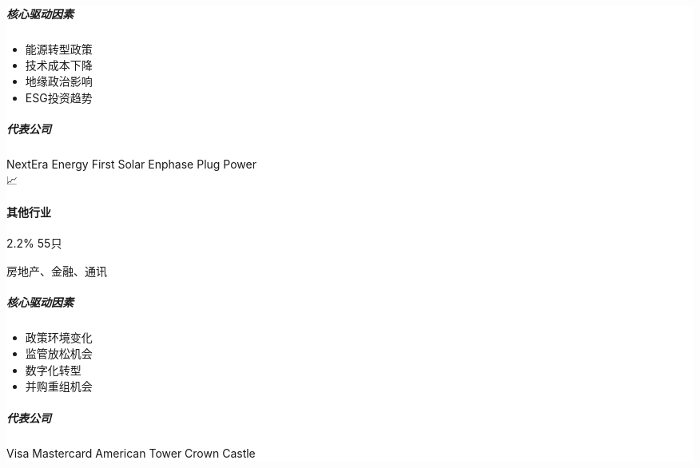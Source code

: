 <h5>核心驱动因素</h5>
<ul>
<li>能源转型政策</li>
<li>技术成本下降</li>
<li>地缘政治影响</li>
<li>ESG投资趋势</li>
</ul>
</div>
<div class="representative-companies">
<h5>代表公司</h5>
<div class="company-tags">
<span class="company-tag">NextEra Energy</span>
<span class="company-tag">First Solar</span>
<span class="company-tag">Enphase</span>
<span class="company-tag">Plug Power</span>
</div>
</div>
</div>
</div>

<div class="industry-card others">
<div class="industry-header">
<div class="industry-icon">📈</div>
<div class="industry-info">
<h4>其他行业</h4>
<div class="industry-stats">
<span class="percentage">2.2%</span>
<span class="count">55只</span>
</div>
</div>
</div>
<div class="industry-details">
<p class="description">房地产、金融、通讯</p>
<div class="key-drivers">
<h5>核心驱动因素</h5>
<ul>
<li>政策环境变化</li>
<li>监管放松机会</li>
<li>数字化转型</li>
<li>并购重组机会</li>
</ul>
</div>
<div class="representative-companies">
<h5>代表公司</h5>
<div class="company-tags">
<span class="company-tag">Visa</span>
<span class="company-tag">Mastercard</span>
<span class="company-tag">American Tower</span>
<span class="company-tag">Crown Castle</span>
</div>
</div>
</div>
</div>
</div>
